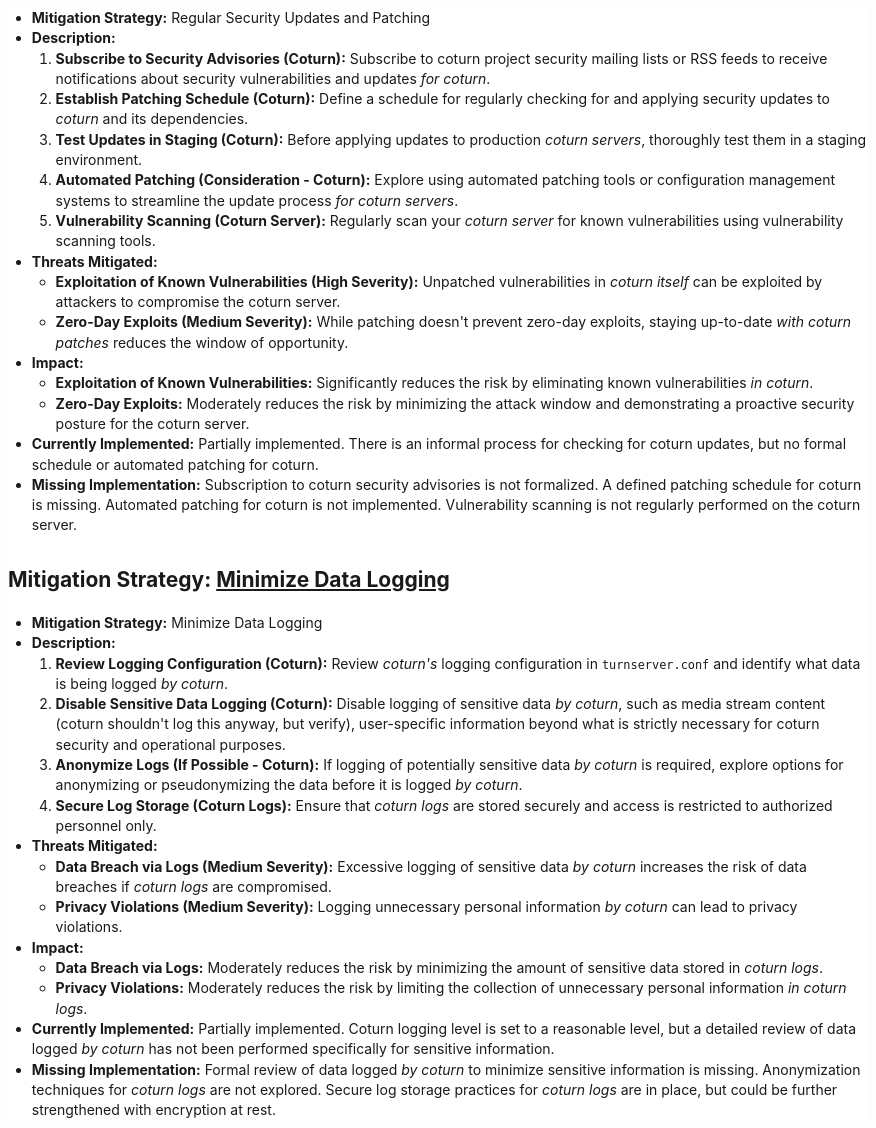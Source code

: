 *   **Mitigation Strategy:** Regular Security Updates and Patching
*   **Description:**
    1.  **Subscribe to Security Advisories (Coturn):** Subscribe to coturn project security mailing lists or RSS feeds to receive notifications about security vulnerabilities and updates *for coturn*.
    2.  **Establish Patching Schedule (Coturn):** Define a schedule for regularly checking for and applying security updates to *coturn* and its dependencies.
    3.  **Test Updates in Staging (Coturn):** Before applying updates to production *coturn servers*, thoroughly test them in a staging environment.
    4.  **Automated Patching (Consideration - Coturn):** Explore using automated patching tools or configuration management systems to streamline the update process *for coturn servers*.
    5.  **Vulnerability Scanning (Coturn Server):** Regularly scan your *coturn server* for known vulnerabilities using vulnerability scanning tools.
*   **Threats Mitigated:**
    *   **Exploitation of Known Vulnerabilities (High Severity):**  Unpatched vulnerabilities in *coturn itself* can be exploited by attackers to compromise the coturn server.
    *   **Zero-Day Exploits (Medium Severity):** While patching doesn't prevent zero-day exploits, staying up-to-date *with coturn patches* reduces the window of opportunity.
*   **Impact:**
    *   **Exploitation of Known Vulnerabilities:** Significantly reduces the risk by eliminating known vulnerabilities *in coturn*.
    *   **Zero-Day Exploits:** Moderately reduces the risk by minimizing the attack window and demonstrating a proactive security posture for the coturn server.
*   **Currently Implemented:** Partially implemented. There is an informal process for checking for coturn updates, but no formal schedule or automated patching for coturn.
*   **Missing Implementation:** Subscription to coturn security advisories is not formalized. A defined patching schedule for coturn is missing. Automated patching for coturn is not implemented. Vulnerability scanning is not regularly performed on the coturn server.

## Mitigation Strategy: [Minimize Data Logging](./mitigation_strategies/minimize_data_logging.md)

*   **Mitigation Strategy:** Minimize Data Logging
*   **Description:**
    1.  **Review Logging Configuration (Coturn):** Review *coturn's* logging configuration in `turnserver.conf` and identify what data is being logged *by coturn*.
    2.  **Disable Sensitive Data Logging (Coturn):** Disable logging of sensitive data *by coturn*, such as media stream content (coturn shouldn't log this anyway, but verify), user-specific information beyond what is strictly necessary for coturn security and operational purposes.
    3.  **Anonymize Logs (If Possible - Coturn):** If logging of potentially sensitive data *by coturn* is required, explore options for anonymizing or pseudonymizing the data before it is logged *by coturn*.
    4.  **Secure Log Storage (Coturn Logs):** Ensure that *coturn logs* are stored securely and access is restricted to authorized personnel only.
*   **Threats Mitigated:**
    *   **Data Breach via Logs (Medium Severity):**  Excessive logging of sensitive data *by coturn* increases the risk of data breaches if *coturn logs* are compromised.
    *   **Privacy Violations (Medium Severity):** Logging unnecessary personal information *by coturn* can lead to privacy violations.
*   **Impact:**
    *   **Data Breach via Logs:** Moderately reduces the risk by minimizing the amount of sensitive data stored in *coturn logs*.
    *   **Privacy Violations:** Moderately reduces the risk by limiting the collection of unnecessary personal information *in coturn logs*.
*   **Currently Implemented:** Partially implemented. Coturn logging level is set to a reasonable level, but a detailed review of data logged *by coturn* has not been performed specifically for sensitive information.
*   **Missing Implementation:** Formal review of data logged *by coturn* to minimize sensitive information is missing. Anonymization techniques for *coturn logs* are not explored. Secure log storage practices for *coturn logs* are in place, but could be further strengthened with encryption at rest.

